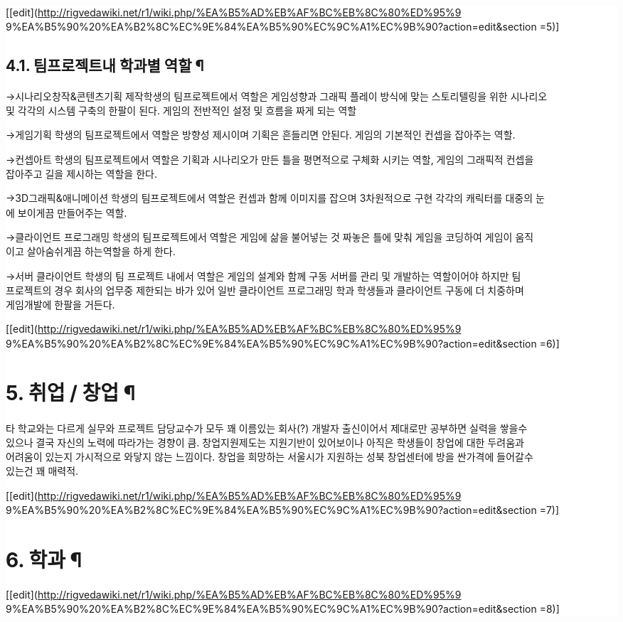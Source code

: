   

[[edit](http://rigvedawiki.net/r1/wiki.php/%EA%B5%AD%EB%AF%BC%EB%8C%80%ED%95%9
9%EA%B5%90%20%EA%B2%8C%EC%9E%84%EA%B5%90%EC%9C%A1%EC%9B%90?action=edit&section
=5)]

## 4.1. 팀프로젝트내 학과별 역할 ¶

→시나리오창작&콘텐츠기획 제작학생의 팀프로젝트에서 역할은 게임성향과 그래픽 플레이 방식에 맞는 스토리텔링을 위한 시나리오  
및 각각의 시스템 구축의 한팔이 된다. 게임의 전반적인 설정 및 흐름을 짜게 되는 역할

  

→게임기획 학생의 팀프로젝트에서 역할은 방향성 제시이며 기획은 흔들리면 안된다. 게임의 기본적인 컨셉을 잡아주는 역할.

  

→컨셉아트 학생의 팀프로젝트에서 역할은 기획과 시나리오가 만든 틀을 평면적으로 구체화 시키는 역할, 게임의 그래픽적 컨셉을  
잡아주고 길을 제시하는 역할을 한다.

  

→3D그래픽&애니메이션 학생의 팀프로젝트에서 역할은 컨셉과 함께 이미지를 잡으며 3차원적으로 구현 각각의 캐릭터를 대중의 눈  
에 보이게끔 만들어주는 역할.

  

→클라이언트 프로그래밍 학생의 팀프로젝트에서 역할은 게임에 삶을 불어넣는 것 짜놓은 틀에 맞춰 게임을 코딩하여 게임이 움직  
이고 살아숨쉬게끔 하는역할을 하게 한다.

  

→서버 클라이언트 학생의 팀 프로젝트 내에서 역할은 게임의 설계와 함께 구동 서버를 관리 및 개발하는 역할이어야 하지만 팀  
프로젝트의 경우 회사의 업무중 제한되는 바가 있어 일반 클라이언트 프로그래밍 학과 학생들과 클라이언트 구동에 더 치중하며  
게임개발에 한팔을 거든다.

  

[[edit](http://rigvedawiki.net/r1/wiki.php/%EA%B5%AD%EB%AF%BC%EB%8C%80%ED%95%9
9%EA%B5%90%20%EA%B2%8C%EC%9E%84%EA%B5%90%EC%9C%A1%EC%9B%90?action=edit&section
=6)]

# 5. 취업 / 창업 ¶

타 학교와는 다르게 실무와 프로젝트 담당교수가 모두 꽤 이름있는 회사(?) 개발자 출신이어서 제대로만 공부하면 실력을 쌓을수  
있으나 결국 자신의 노력에 따라가는 경향이 큼. 창업지원제도는 지원기반이 있어보이나 아직은 학생들이 창업에 대한 두려움과  
어려움이 있는지 가시적으로 와닿지 않는 느낌이다. 창업을 희망하는 서울시가 지원하는 성북 창업센터에 방을 싼가격에 들어갈수  
있는건 꽤 매력적.

  

[[edit](http://rigvedawiki.net/r1/wiki.php/%EA%B5%AD%EB%AF%BC%EB%8C%80%ED%95%9
9%EA%B5%90%20%EA%B2%8C%EC%9E%84%EA%B5%90%EC%9C%A1%EC%9B%90?action=edit&section
=7)]

# 6. 학과 ¶

[[edit](http://rigvedawiki.net/r1/wiki.php/%EA%B5%AD%EB%AF%BC%EB%8C%80%ED%95%9
9%EA%B5%90%20%EA%B2%8C%EC%9E%84%EA%B5%90%EC%9C%A1%EC%9B%90?action=edit&section
=8)]
